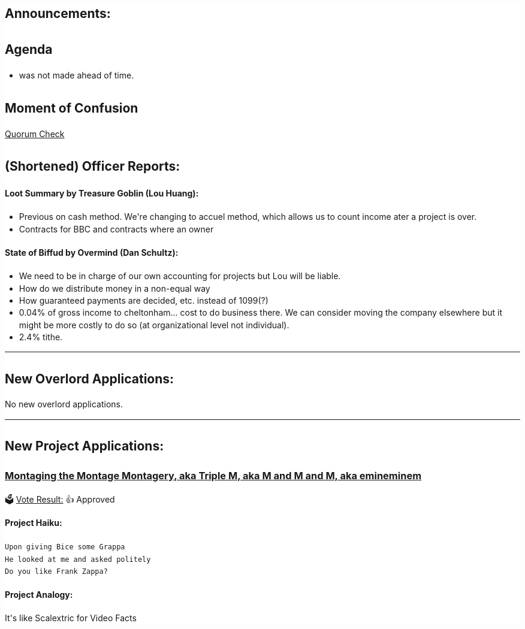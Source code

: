 
## Announcements:


## Agenda
- was not made ahead of time.


## Moment of Confusion
[Quorum Check](https://doodle.com/poll/zp6iayph4es64gha)





## (Shortened) Officer Reports:

#### Loot Summary by Treasure Goblin (Lou Huang):
- Previous on cash method.  We're changing to accuel method, which allows us to count income ater a project is over.
- Contracts for BBC and contracts where an owner

#### State of Biffud by Overmind (Dan Schultz):
- We need to be in charge of our own accounting for projects but Lou will be liable.
- How do we distribute money in a non-equal way
- How guaranteed payments are decided, etc. instead of 1099(?)
- 0.04% of gross income to cheltonham... cost to do business there.  We can consider moving the company elsewhere but it might be more costly to do so (at organizational level not individual).
- 2.4% tithe.

---


## **New Overlord Applications:**
No new overlord applications.

---

## **New Project Applications:**

### [Montaging the Montage Montagery, aka Triple M, aka M and M and M, aka emineminem](https://github.com/BadIdeaFactory/corporate/issues/73)

🗳️  [Vote Result:](https://doodle.com/poll/ibiiu3yv22xdtaxg) 👍 Approved




#### Project Haiku:
```
Upon giving Bice some Grappa
He looked at me and asked politely
Do you like Frank Zappa?
```
#### Project Analogy:
It's like Scalextric for Video Facts
